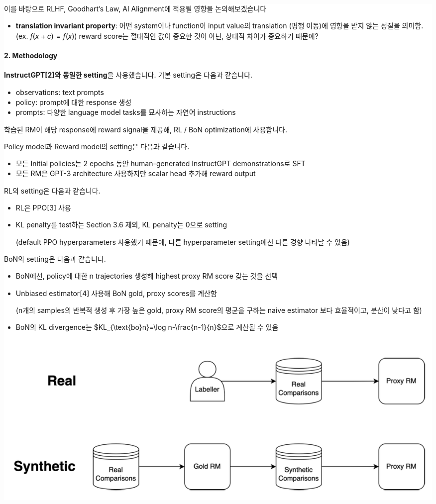 이를 바탕으로 RLHF, Goodhart’s Law, AI Alignment에 적용될 영향을 논의해보겠습니다


* **translation invariant property**: 어떤 system이나 function이 input value의 translation (평행 이동)에 영향을 받지 않는 성질을 의미함. (ex. $f(x+c)=f(x)$)  reward score는 절대적인 값이 중요한 것이 아닌, 상대적 차이가 중요하기 때문에?



#### 2. Methodology


**InstructGPT[2]와 동일한 setting**을 사용했습니다. 기본 setting은 다음과 같습니다.

- observations: text prompts
- policy: prompt에 대한 response 생성
- prompts: 다양한 language model tasks를 묘사하는 자연어 instructions

학습된 RM이 해당 response에 reward signal을 제공해, RL / BoN optimization에 사용합니다.


Policy model과 Reward model의 setting은 다음과 같습니다.

- 모든 Initial policies는 2 epochs 동안 human-generated InstructGPT demonstrations로 SFT
- 모든 RM은 GPT-3 architecture 사용하지만 scalar head 추가해 reward output

RL의 setting은 다음과 같습니다.

- RL은 PPO[3] 사용
- KL penalty를 test하는 Section 3.6 제외, KL penalty는 0으로 setting

	(default PPO hyperparameters 사용했기 때문에, 다른 hyperparameter setting에선 다른 경향 나타날 수 있음)


BoN의 setting은 다음과 같습니다.

- BoN에선, policy에 대한 n trajectories 생성해 highest proxy RM score 갖는 것을 선택
- Unbiased estimator[4] 사용해 BoN gold, proxy scores를 계산함

	(n개의 samples의 반복적 생성 후 가장 높은 gold, proxy RM score의 평균을 구하는 naive estimator 보다 효율적이고, 분산이 낮다고 함)

- BoN의 KL divergence는 $KL_{\text{bo}n}=\log n-\frac{n-1}{n}$으로 계산될 수 있음

![1](/assets/img/2024-11-10-Scaling-Laws-for-Reward-Model-Overoptimization.md/1.png)
